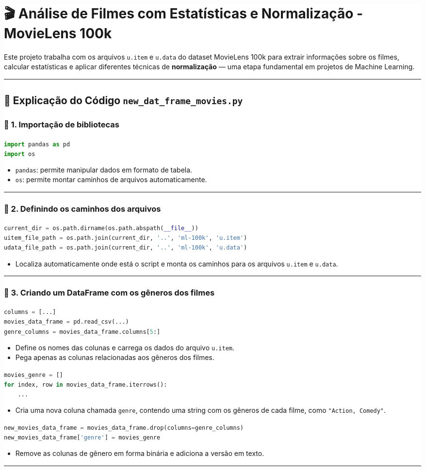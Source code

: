 
# 🎬 Análise de Filmes com Estatísticas e Normalização - MovieLens 100k

Este projeto trabalha com os arquivos `u.item` e `u.data` do dataset MovieLens 100k para extrair informações sobre os filmes, calcular estatísticas e aplicar diferentes técnicas de **normalização** — uma etapa fundamental em projetos de Machine Learning.

---

## 🧠 Explicação do Código `new_dat_frame_movies.py`
### 🔹 1. Importação de bibliotecas

```python
import pandas as pd
import os
```
- `pandas`: permite manipular dados em formato de tabela.
- `os`: permite montar caminhos de arquivos automaticamente.

---

### 🔹 2. Definindo os caminhos dos arquivos

```python
current_dir = os.path.dirname(os.path.abspath(__file__))
uitem_file_path = os.path.join(current_dir, '..', 'ml-100k', 'u.item')
udata_file_path = os.path.join(current_dir, '..', 'ml-100k', 'u.data')
```
- Localiza automaticamente onde está o script e monta os caminhos para os arquivos `u.item` e `u.data`.

---

### 🔹 3. Criando um DataFrame com os gêneros dos filmes

```python
columns = [...]
movies_data_frame = pd.read_csv(...)
genre_columns = movies_data_frame.columns[5:]
```
- Define os nomes das colunas e carrega os dados do arquivo `u.item`.
- Pega apenas as colunas relacionadas aos gêneros dos filmes.

```python
movies_genre = []
for index, row in movies_data_frame.iterrows():
    ...
```
- Cria uma nova coluna chamada `genre`, contendo uma string com os gêneros de cada filme, como `"Action, Comedy"`.

```python
new_movies_data_frame = movies_data_frame.drop(columns=genre_columns)
new_movies_data_frame['genre'] = movies_genre
```
- Remove as colunas de gênero em forma binária e adiciona a versão em texto.

---